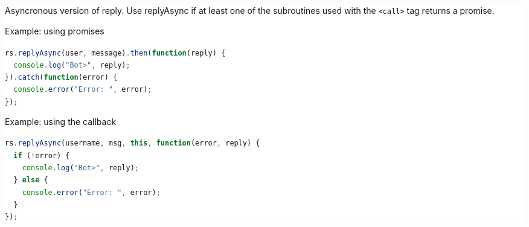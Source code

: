 Asyncronous version of reply. Use replyAsync if at least one of the subroutines
used with the `<call>` tag returns a promise.

Example: using promises

```javascript
rs.replyAsync(user, message).then(function(reply) {
  console.log("Bot>", reply);
}).catch(function(error) {
  console.error("Error: ", error);
});
```

Example: using the callback

```javascript
rs.replyAsync(username, msg, this, function(error, reply) {
  if (!error) {
    console.log("Bot>", reply);
  } else {
    console.error("Error: ", error);
  }
});
```